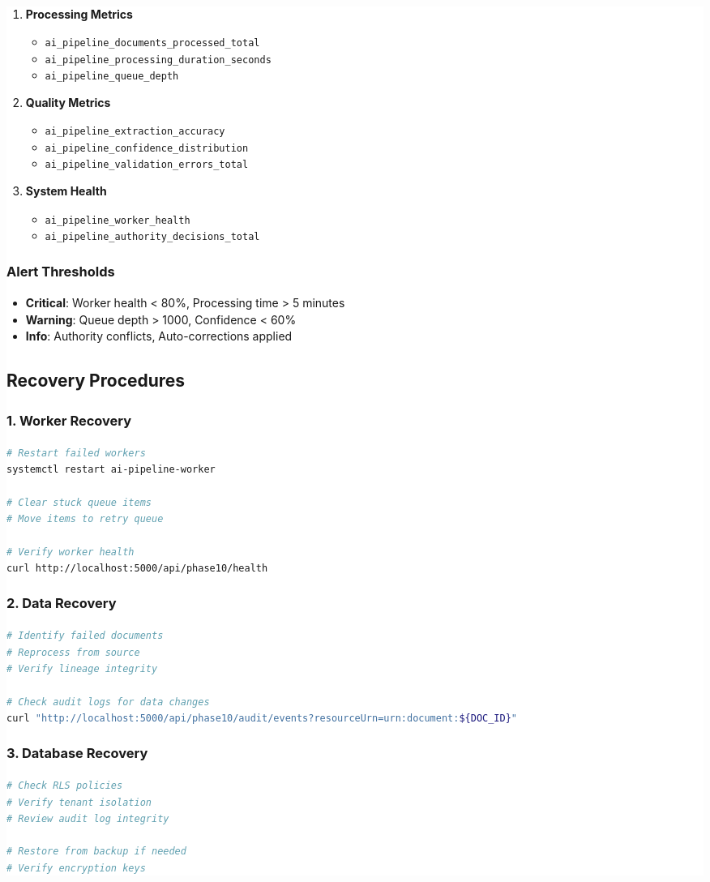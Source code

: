 1. **Processing Metrics**
   - `ai_pipeline_documents_processed_total`
   - `ai_pipeline_processing_duration_seconds`
   - `ai_pipeline_queue_depth`

2. **Quality Metrics**
   - `ai_pipeline_extraction_accuracy`
   - `ai_pipeline_confidence_distribution`
   - `ai_pipeline_validation_errors_total`

3. **System Health**
   - `ai_pipeline_worker_health`
   - `ai_pipeline_authority_decisions_total`

### Alert Thresholds

- **Critical**: Worker health < 80%, Processing time > 5 minutes
- **Warning**: Queue depth > 1000, Confidence < 60%
- **Info**: Authority conflicts, Auto-corrections applied

## Recovery Procedures

### 1. Worker Recovery
```bash
# Restart failed workers
systemctl restart ai-pipeline-worker

# Clear stuck queue items
# Move items to retry queue

# Verify worker health
curl http://localhost:5000/api/phase10/health
```

### 2. Data Recovery
```bash
# Identify failed documents
# Reprocess from source
# Verify lineage integrity

# Check audit logs for data changes
curl "http://localhost:5000/api/phase10/audit/events?resourceUrn=urn:document:${DOC_ID}"
```

### 3. Database Recovery
```bash
# Check RLS policies
# Verify tenant isolation
# Review audit log integrity

# Restore from backup if needed
# Verify encryption keys
```
